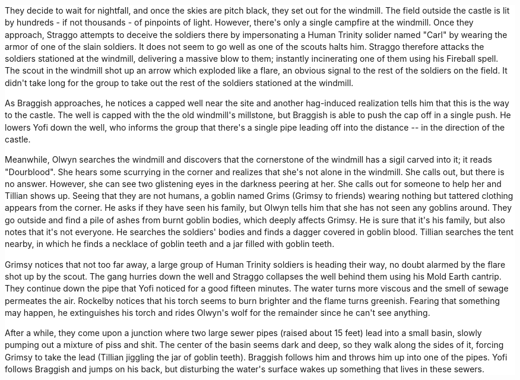 They decide to wait for nightfall, and once the skies are pitch black,
they set out for the windmill. The field outside the castle is lit by
hundreds - if not thousands - of pinpoints of light. However, there's
only a single campfire at the windmill. Once they approach, Straggo
attempts to deceive the soldiers there by impersonating a Human Trinity
solider named "Carl" by wearing the armor of one of the slain soldiers.
It does not seem to go well as one of the scouts halts him. Straggo
therefore attacks the soldiers stationed at the windmill, delivering a
massive blow to them; instantly incinerating one of them using his
Fireball spell. The scout in the windmill shot up an arrow which
exploded like a flare, an obvious signal to the rest of the soldiers on
the field. It didn't take long for the group to take out the rest of the
soldiers stationed at the windmill.

As Braggish approaches, he notices a capped well near the site and
another hag-induced realization tells him that this is the way to the
castle. The well is capped with the the old windmill's millstone, but
Braggish is able to push the cap off in a single push. He lowers Yofi
down the well, who informs the group that there's a single pipe leading
off into the distance -- in the direction of the castle.

Meanwhile, Olwyn searches the windmill and discovers that the
cornerstone of the windmill has a sigil carved into it; it reads
"Dourblood". She hears some scurrying in the corner and realizes that
she's not alone in the windmill. She calls out, but there is no answer.
However, she can see two glistening eyes in the darkness peering at her.
She calls out for someone to help her and Tillian shows up. Seeing that
they are not humans, a goblin named Grims (Grimsy to friends) wearing
nothing but tattered clothing appears from the corner. He asks if they
have seen his family, but Olwyn tells him that she has not seen any
goblins around. They go outside and find a pile of ashes from burnt
goblin bodies, which deeply affects Grimsy. He is sure that it's his
family, but also notes that it's not everyone. He searches the soldiers'
bodies and finds a dagger covered in goblin blood. Tillian searches the
tent nearby, in which he finds a necklace of goblin teeth and a jar
filled with goblin teeth.

Grimsy notices that not too far away, a large group of Human Trinity
soldiers is heading their way, no doubt alarmed by the flare shot up by
the scout. The gang hurries down the well and Straggo collapses the well
behind them using his Mold Earth cantrip. They continue down the pipe
that Yofi noticed for a good fifteen minutes. The water turns more
viscous and the smell of sewage permeates the air. Rockelby notices that
his torch seems to burn brighter and the flame turns greenish. Fearing
that something may happen, he extinguishes his torch and rides Olwyn's
wolf for the remainder since he can't see anything.

After a while, they come upon a junction where two large sewer pipes
(raised about 15 feet) lead into a small basin, slowly pumping out a
mixture of piss and shit. The center of the basin seems dark and deep,
so they walk along the sides of it, forcing Grimsy to take the lead
(Tillian jiggling the jar of goblin teeth). Braggish follows him and
throws him up into one of the pipes. Yofi follows Braggish and jumps on
his back, but disturbing the water's surface wakes up something that
lives in these sewers.
